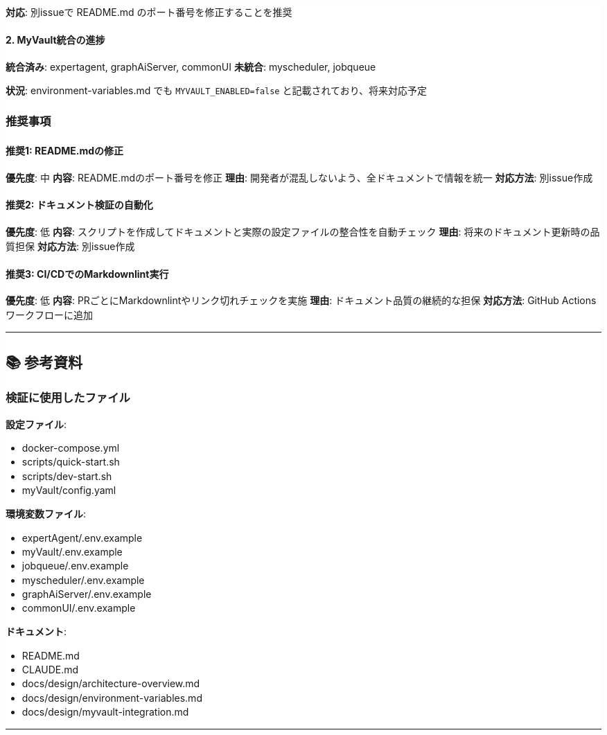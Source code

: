 **対応**: 別issueで README.md のポート番号を修正することを推奨

#### 2. MyVault統合の進捗
**統合済み**: expertagent, graphAiServer, commonUI
**未統合**: myscheduler, jobqueue

**状況**: environment-variables.md でも `MYVAULT_ENABLED=false` と記載されており、将来対応予定

### 推奨事項

#### 推奨1: README.mdの修正
**優先度**: 中
**内容**: README.mdのポート番号を修正
**理由**: 開発者が混乱しないよう、全ドキュメントで情報を統一
**対応方法**: 別issue作成

#### 推奨2: ドキュメント検証の自動化
**優先度**: 低
**内容**: スクリプトを作成してドキュメントと実際の設定ファイルの整合性を自動チェック
**理由**: 将来のドキュメント更新時の品質担保
**対応方法**: 別issue作成

#### 推奨3: CI/CDでのMarkdownlint実行
**優先度**: 低
**内容**: PRごとにMarkdownlintやリンク切れチェックを実施
**理由**: ドキュメント品質の継続的な担保
**対応方法**: GitHub Actions ワークフローに追加

---

## 📚 参考資料

### 検証に使用したファイル

**設定ファイル**:
- docker-compose.yml
- scripts/quick-start.sh
- scripts/dev-start.sh
- myVault/config.yaml

**環境変数ファイル**:
- expertAgent/.env.example
- myVault/.env.example
- jobqueue/.env.example
- myscheduler/.env.example
- graphAiServer/.env.example
- commonUI/.env.example

**ドキュメント**:
- README.md
- CLAUDE.md
- docs/design/architecture-overview.md
- docs/design/environment-variables.md
- docs/design/myvault-integration.md

---